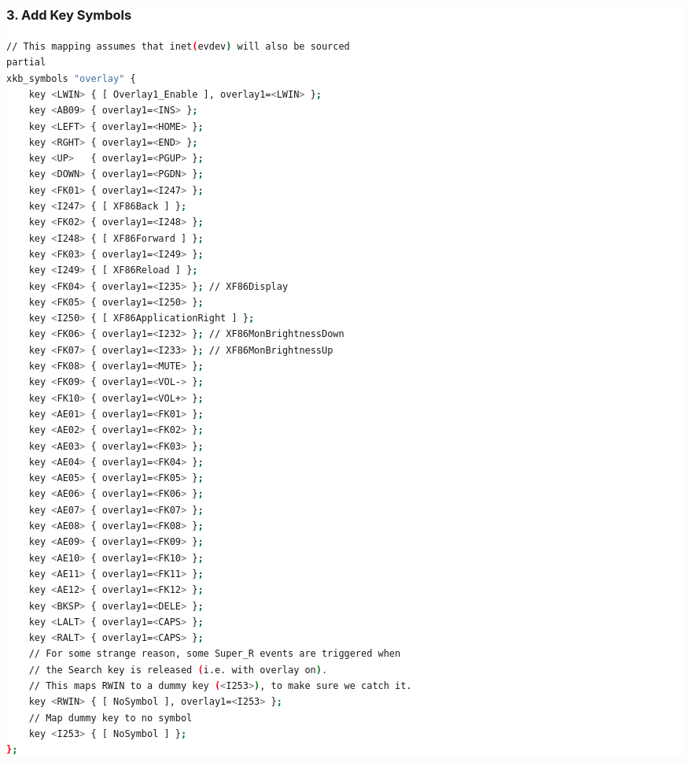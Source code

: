 ### 3. Add Key Symbols
```bash
// This mapping assumes that inet(evdev) will also be sourced
partial
xkb_symbols "overlay" {
    key <LWIN> { [ Overlay1_Enable ], overlay1=<LWIN> };
    key <AB09> { overlay1=<INS> };
    key <LEFT> { overlay1=<HOME> };
    key <RGHT> { overlay1=<END> };
    key <UP>   { overlay1=<PGUP> };
    key <DOWN> { overlay1=<PGDN> };
    key <FK01> { overlay1=<I247> };
    key <I247> { [ XF86Back ] };
    key <FK02> { overlay1=<I248> };
    key <I248> { [ XF86Forward ] };
    key <FK03> { overlay1=<I249> };
    key <I249> { [ XF86Reload ] };
    key <FK04> { overlay1=<I235> }; // XF86Display
    key <FK05> { overlay1=<I250> };
    key <I250> { [ XF86ApplicationRight ] };
    key <FK06> { overlay1=<I232> }; // XF86MonBrightnessDown
    key <FK07> { overlay1=<I233> }; // XF86MonBrightnessUp
    key <FK08> { overlay1=<MUTE> };
    key <FK09> { overlay1=<VOL-> };
    key <FK10> { overlay1=<VOL+> };
    key <AE01> { overlay1=<FK01> };
    key <AE02> { overlay1=<FK02> };
    key <AE03> { overlay1=<FK03> };
    key <AE04> { overlay1=<FK04> };
    key <AE05> { overlay1=<FK05> };
    key <AE06> { overlay1=<FK06> };
    key <AE07> { overlay1=<FK07> };
    key <AE08> { overlay1=<FK08> };
    key <AE09> { overlay1=<FK09> };
    key <AE10> { overlay1=<FK10> };
    key <AE11> { overlay1=<FK11> };
    key <AE12> { overlay1=<FK12> };
    key <BKSP> { overlay1=<DELE> };
    key <LALT> { overlay1=<CAPS> };
    key <RALT> { overlay1=<CAPS> };
    // For some strange reason, some Super_R events are triggered when
    // the Search key is released (i.e. with overlay on).
    // This maps RWIN to a dummy key (<I253>), to make sure we catch it.
    key <RWIN> { [ NoSymbol ], overlay1=<I253> };
    // Map dummy key to no symbol
    key <I253> { [ NoSymbol ] };
};
```
